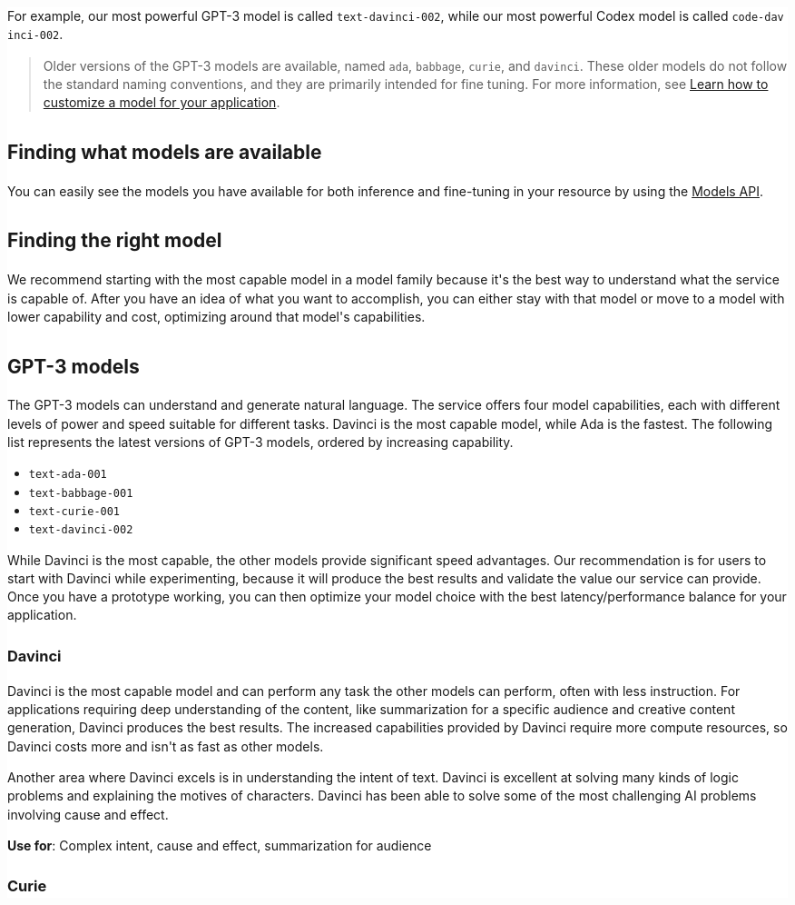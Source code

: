 For example, our most powerful GPT-3 model is called `text-davinci-002`, while our most powerful Codex model is called `code-davinci-002`.

> Older versions of the GPT-3 models are available, named `ada`, `babbage`, `curie`, and `davinci`. These older models do not follow the standard naming conventions, and they are primarily intended for fine tuning. For more information, see [Learn how to customize a model for your application](../how-to/fine-tuning.md).

## Finding what models are available

You can easily see the models you have available for both inference and fine-tuning in your resource by using the [Models API](../reference.md#models).

## Finding the right model

We recommend starting with the most capable model in a model family because it's the best way to understand what the service is capable of. After you have an idea of what you want to accomplish, you can either stay with that model or move to a model with lower capability and cost, optimizing around that model's capabilities. 

## GPT-3 models

The GPT-3 models can understand and generate natural language. The service offers four model capabilities, each with different levels of power and speed suitable for different tasks. Davinci is the most capable model, while Ada is the fastest. The following list represents the latest versions of GPT-3 models, ordered by increasing capability.

- `text-ada-001`
- `text-babbage-001`
- `text-curie-001`
- `text-davinci-002`

While Davinci is the most capable, the other models provide significant speed advantages. Our recommendation is for users to start with Davinci while experimenting, because it will produce the best results and validate the value our service can provide. Once you have a prototype working, you can then optimize your model choice with the best latency/performance balance for your application.

### <a id="gpt-3-davinci"></a>Davinci

Davinci is the most capable model and can perform any task the other models can perform, often with less instruction. For applications requiring deep understanding of the content, like summarization for a specific audience and creative content generation, Davinci produces the best results. The increased capabilities provided by Davinci require more compute resources, so Davinci costs more and isn't as fast as other models.

Another area where Davinci excels is in understanding the intent of text. Davinci is excellent at solving many kinds of logic problems and explaining the motives of characters. Davinci has been able to solve some of the most challenging AI problems involving cause and effect.

**Use for**: Complex intent, cause and effect, summarization for audience

### Curie
